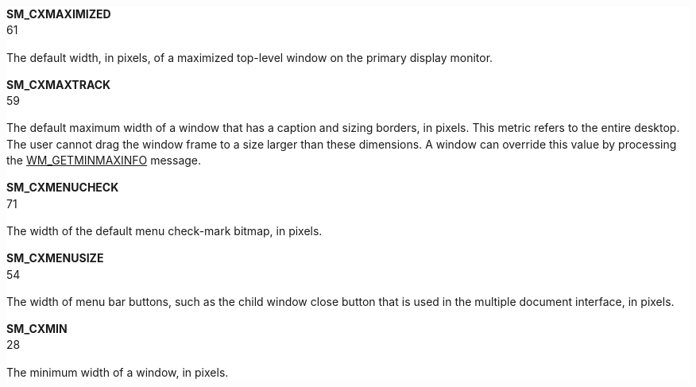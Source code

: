 </td>
</tr>
<tr>
<td width="40%"><a id="SM_CXMAXIMIZED"></a><a id="sm_cxmaximized"></a><dl>
<dt><b>SM_CXMAXIMIZED</b></dt>
<dt>61</dt>
</dl>
</td>
<td width="60%">
The default width, in pixels, of a maximized top-level window on the primary display monitor.

</td>
</tr>
<tr>
<td width="40%"><a id="SM_CXMAXTRACK"></a><a id="sm_cxmaxtrack"></a><dl>
<dt><b>SM_CXMAXTRACK</b></dt>
<dt>59</dt>
</dl>
</td>
<td width="60%">
The default maximum width of a window that has a caption and sizing borders, in pixels. This metric
       refers to the entire desktop. The user cannot drag the window frame to a size larger than these dimensions. A
       window can override this value by processing the 
       <a href="https://docs.microsoft.com/windows/desktop/winmsg/wm-getminmaxinfo">WM_GETMINMAXINFO</a> message.

</td>
</tr>
<tr>
<td width="40%"><a id="SM_CXMENUCHECK"></a><a id="sm_cxmenucheck"></a><dl>
<dt><b>SM_CXMENUCHECK</b></dt>
<dt>71</dt>
</dl>
</td>
<td width="60%">
The width of the default menu check-mark bitmap, in pixels.

</td>
</tr>
<tr>
<td width="40%"><a id="SM_CXMENUSIZE"></a><a id="sm_cxmenusize"></a><dl>
<dt><b>SM_CXMENUSIZE</b></dt>
<dt>54</dt>
</dl>
</td>
<td width="60%">
The width of menu bar buttons, such as the child window close button that is used in the multiple document
       interface, in pixels.

</td>
</tr>
<tr>
<td width="40%"><a id="SM_CXMIN"></a><a id="sm_cxmin"></a><dl>
<dt><b>SM_CXMIN</b></dt>
<dt>28</dt>
</dl>
</td>
<td width="60%">
The minimum width of a window, in pixels.
